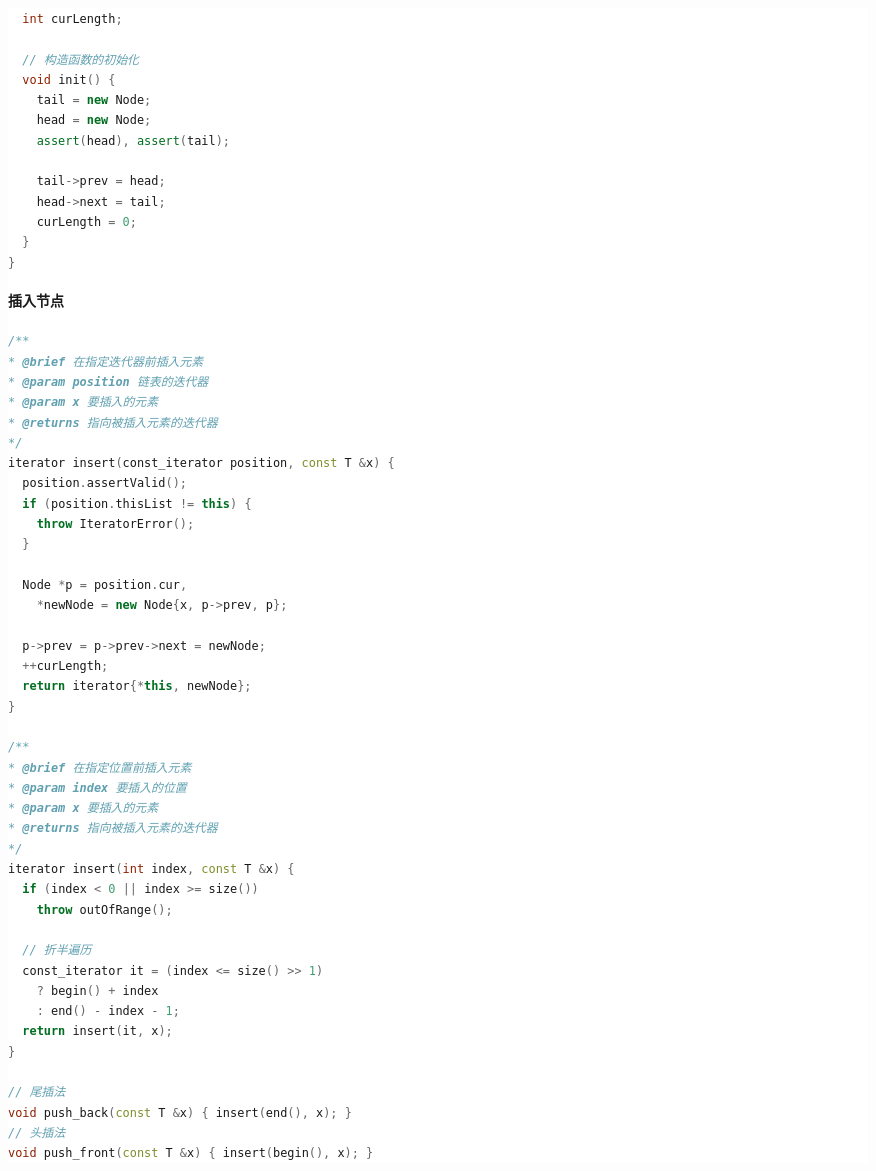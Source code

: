 ```cpp
  int curLength;

  // 构造函数的初始化
  void init() {
    tail = new Node;
    head = new Node;
    assert(head), assert(tail);

    tail->prev = head;
    head->next = tail;
    curLength = 0;
  }
}
```

#### 插入节点

```cpp
/**
* @brief 在指定迭代器前插入元素
* @param position 链表的迭代器
* @param x 要插入的元素
* @returns 指向被插入元素的迭代器
*/
iterator insert(const_iterator position, const T &x) {
  position.assertValid();
  if (position.thisList != this) {
    throw IteratorError();
  }

  Node *p = position.cur,
    *newNode = new Node{x, p->prev, p};

  p->prev = p->prev->next = newNode;
  ++curLength;
  return iterator{*this, newNode};
}

/**
* @brief 在指定位置前插入元素
* @param index 要插入的位置
* @param x 要插入的元素
* @returns 指向被插入元素的迭代器
*/
iterator insert(int index, const T &x) {
  if (index < 0 || index >= size())
    throw outOfRange();

  // 折半遍历
  const_iterator it = (index <= size() >> 1)
    ? begin() + index
    : end() - index - 1;
  return insert(it, x);
}

// 尾插法
void push_back(const T &x) { insert(end(), x); }
// 头插法
void push_front(const T &x) { insert(begin(), x); }
```
